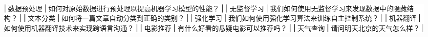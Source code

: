| 数据预处理 | 如何对原始数据进行预处理以提高机器学习模型的性能？ |
| 无监督学习 | 我们如何使用无监督学习来发现数据中的隐藏结构？ |
| 文本分类 | 如何将一篇文章自动分类到正确的类别？ |
| 强化学习 | 我们如何使用强化学习算法来训练自主控制系统？ |
| 机器翻译 | 如何使用机器翻译技术来实现跨语言沟通？ |
| 电影推荐                   | 有什么好看的悬疑电影可以推荐吗？                                                                                                                                                                                                                                                                                                                                                                                                                                                                                                                                                                                                                                                                                                                                                                                                                                                                                                                                                                                                                                                                                                                                                                                                                                                                                                                                                                                                                                                                                                                                                                                                                                                                                                                                                                                                                                                                                                                                                                                                                                                                                                                                                                                                                                                                                                                                                                                                                                                                                                                                                                     |
| 天气查询                   | 请问明天北京的天气怎么样？                                                                                                                                                                                                                                                                                                                                                                                                                                                                                                                                                                                                                                                                                                                                                                                                                                                                                                                                                                                                                                                                                                                                                                                                                                                                                                                                                                                                                                                                                                                                                                                                                                                                                                                                                                                                                                                                                                                                                                                                                                                                                                                                                                                                                                                                                                                                                                                                                                                                                                                                                                     |